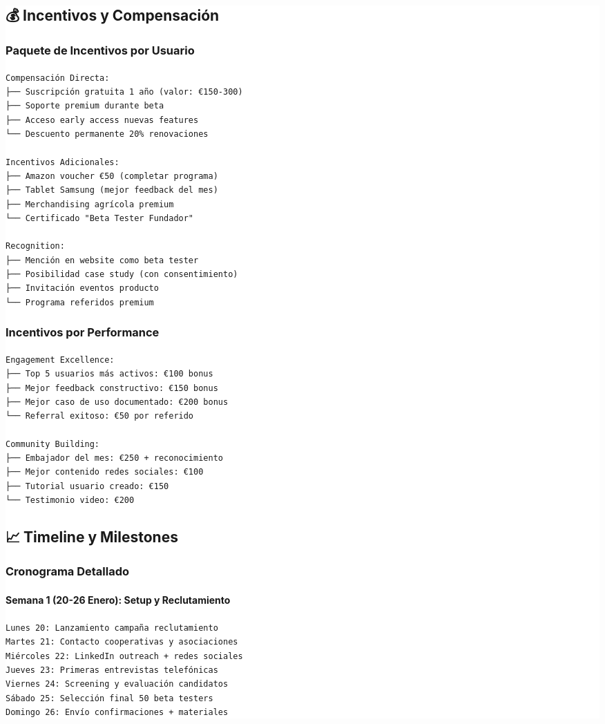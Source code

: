 ## 💰 Incentivos y Compensación

### Paquete de Incentivos por Usuario
```
Compensación Directa:
├── Suscripción gratuita 1 año (valor: €150-300)
├── Soporte premium durante beta
├── Acceso early access nuevas features
└── Descuento permanente 20% renovaciones

Incentivos Adicionales:
├── Amazon voucher €50 (completar programa)
├── Tablet Samsung (mejor feedback del mes)
├── Merchandising agrícola premium
└── Certificado "Beta Tester Fundador"

Recognition:
├── Mención en website como beta tester
├── Posibilidad case study (con consentimiento)
├── Invitación eventos producto
└── Programa referidos premium
```

### Incentivos por Performance
```
Engagement Excellence:
├── Top 5 usuarios más activos: €100 bonus
├── Mejor feedback constructivo: €150 bonus
├── Mejor caso de uso documentado: €200 bonus
└── Referral exitoso: €50 por referido

Community Building:
├── Embajador del mes: €250 + reconocimiento
├── Mejor contenido redes sociales: €100
├── Tutorial usuario creado: €150
└── Testimonio video: €200
```

## 📈 Timeline y Milestones

### Cronograma Detallado

#### Semana 1 (20-26 Enero): Setup y Reclutamiento
```
Lunes 20: Lanzamiento campaña reclutamiento
Martes 21: Contacto cooperativas y asociaciones  
Miércoles 22: LinkedIn outreach + redes sociales
Jueves 23: Primeras entrevistas telefónicas
Viernes 24: Screening y evaluación candidatos
Sábado 25: Selección final 50 beta testers
Domingo 26: Envío confirmaciones + materiales
```
